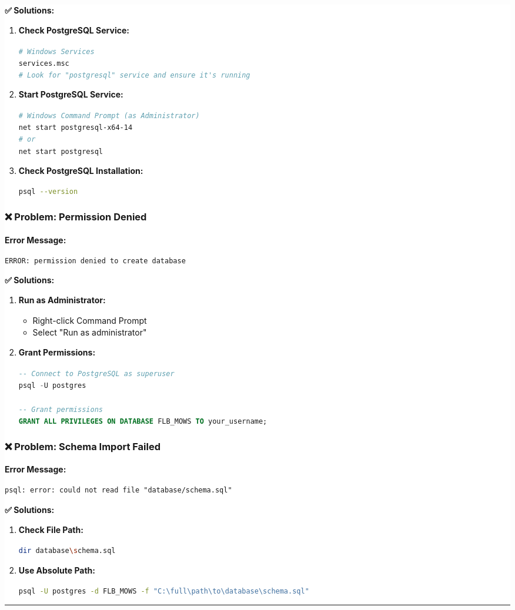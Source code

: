 **✅ Solutions:**

1. **Check PostgreSQL Service:**
   ```bash
   # Windows Services
   services.msc
   # Look for "postgresql" service and ensure it's running
   ```

2. **Start PostgreSQL Service:**
   ```bash
   # Windows Command Prompt (as Administrator)
   net start postgresql-x64-14
   # or
   net start postgresql
   ```

3. **Check PostgreSQL Installation:**
   ```bash
   psql --version
   ```

### ❌ Problem: Permission Denied
**Error Message:**
```
ERROR: permission denied to create database
```

**✅ Solutions:**
1. **Run as Administrator:**
   - Right-click Command Prompt
   - Select "Run as administrator"

2. **Grant Permissions:**
   ```sql
   -- Connect to PostgreSQL as superuser
   psql -U postgres
   
   -- Grant permissions
   GRANT ALL PRIVILEGES ON DATABASE FLB_MOWS TO your_username;
   ```

### ❌ Problem: Schema Import Failed
**Error Message:**
```
psql: error: could not read file "database/schema.sql"
```

**✅ Solutions:**
1. **Check File Path:**
   ```bash
   dir database\schema.sql
   ```

2. **Use Absolute Path:**
   ```bash
   psql -U postgres -d FLB_MOWS -f "C:\full\path\to\database\schema.sql"
   ```

---
